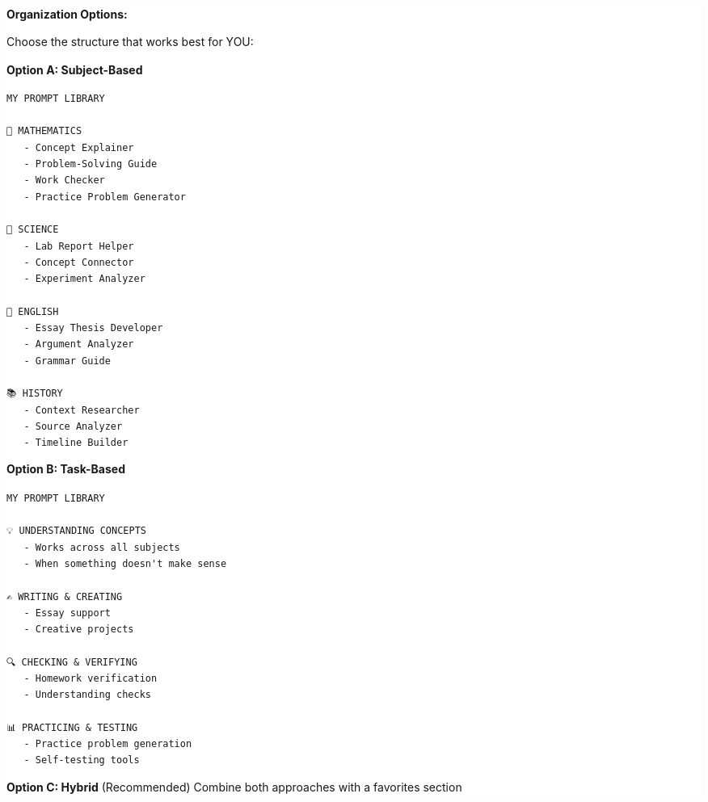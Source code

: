 **Organization Options:**

Choose the structure that works best for YOU:

**Option A: Subject-Based**
```
MY PROMPT LIBRARY

📐 MATHEMATICS
   - Concept Explainer
   - Problem-Solving Guide
   - Work Checker
   - Practice Problem Generator

🔬 SCIENCE
   - Lab Report Helper
   - Concept Connector
   - Experiment Analyzer

📝 ENGLISH
   - Essay Thesis Developer
   - Argument Analyzer
   - Grammar Guide

📚 HISTORY
   - Context Researcher
   - Source Analyzer
   - Timeline Builder
```

**Option B: Task-Based**
```
MY PROMPT LIBRARY

💡 UNDERSTANDING CONCEPTS
   - Works across all subjects
   - When something doesn't make sense

✍️ WRITING & CREATING
   - Essay support
   - Creative projects

🔍 CHECKING & VERIFYING
   - Homework verification
   - Understanding checks

📊 PRACTICING & TESTING
   - Practice problem generation
   - Self-testing tools
```

**Option C: Hybrid** (Recommended)
Combine both approaches with a favorites section
